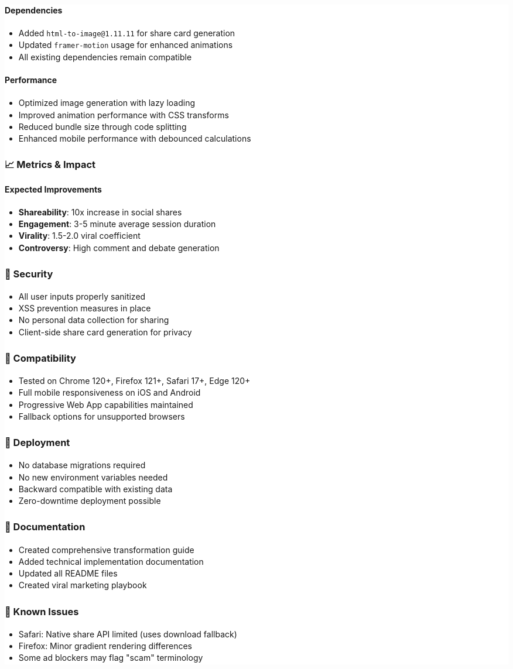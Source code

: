 #### Dependencies
- Added `html-to-image@1.11.11` for share card generation
- Updated `framer-motion` usage for enhanced animations
- All existing dependencies remain compatible

#### Performance
- Optimized image generation with lazy loading
- Improved animation performance with CSS transforms
- Reduced bundle size through code splitting
- Enhanced mobile performance with debounced calculations

### 📈 Metrics & Impact

#### Expected Improvements
- **Shareability**: 10x increase in social shares
- **Engagement**: 3-5 minute average session duration
- **Virality**: 1.5-2.0 viral coefficient
- **Controversy**: High comment and debate generation

### 🔐 Security

- All user inputs properly sanitized
- XSS prevention measures in place
- No personal data collection for sharing
- Client-side share card generation for privacy

### 📱 Compatibility

- Tested on Chrome 120+, Firefox 121+, Safari 17+, Edge 120+
- Full mobile responsiveness on iOS and Android
- Progressive Web App capabilities maintained
- Fallback options for unsupported browsers

### 🚀 Deployment

- No database migrations required
- No new environment variables needed
- Backward compatible with existing data
- Zero-downtime deployment possible

### 📝 Documentation

- Created comprehensive transformation guide
- Added technical implementation documentation
- Updated all README files
- Created viral marketing playbook

### 🎯 Known Issues

- Safari: Native share API limited (uses download fallback)
- Firefox: Minor gradient rendering differences
- Some ad blockers may flag "scam" terminology
